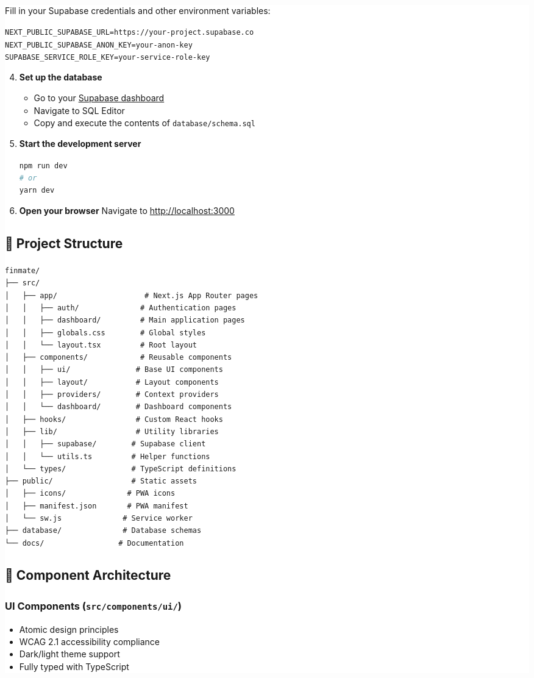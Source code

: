    Fill in your Supabase credentials and other environment variables:
   ```env
   NEXT_PUBLIC_SUPABASE_URL=https://your-project.supabase.co
   NEXT_PUBLIC_SUPABASE_ANON_KEY=your-anon-key
   SUPABASE_SERVICE_ROLE_KEY=your-service-role-key
   ```

4. **Set up the database**
   - Go to your [Supabase dashboard](https://app.supabase.com/)
   - Navigate to SQL Editor
   - Copy and execute the contents of `database/schema.sql`

5. **Start the development server**
   ```bash
   npm run dev
   # or
   yarn dev
   ```

6. **Open your browser**
   Navigate to [http://localhost:3000](http://localhost:3000)

## 📁 Project Structure

```
finmate/
├── src/
│   ├── app/                    # Next.js App Router pages
│   │   ├── auth/              # Authentication pages
│   │   ├── dashboard/         # Main application pages
│   │   ├── globals.css        # Global styles
│   │   └── layout.tsx         # Root layout
│   ├── components/            # Reusable components
│   │   ├── ui/               # Base UI components
│   │   ├── layout/           # Layout components
│   │   ├── providers/        # Context providers
│   │   └── dashboard/        # Dashboard components
│   ├── hooks/                # Custom React hooks
│   ├── lib/                  # Utility libraries
│   │   ├── supabase/        # Supabase client
│   │   └── utils.ts         # Helper functions
│   └── types/               # TypeScript definitions
├── public/                  # Static assets
│   ├── icons/              # PWA icons
│   ├── manifest.json       # PWA manifest
│   └── sw.js              # Service worker
├── database/              # Database schemas
└── docs/                 # Documentation
```

## 🎨 Component Architecture

### **UI Components** (`src/components/ui/`)
- Atomic design principles
- WCAG 2.1 accessibility compliance
- Dark/light theme support
- Fully typed with TypeScript
